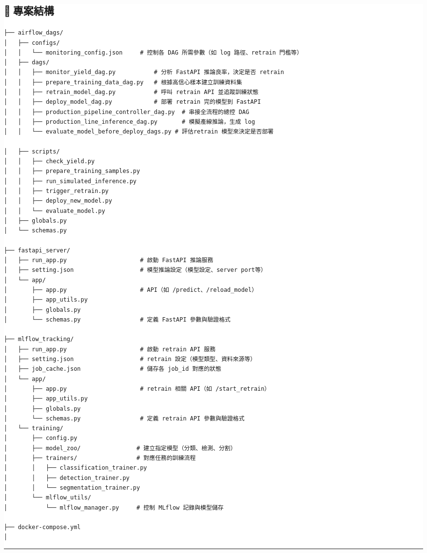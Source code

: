 ## 📂 專案結構

```
├── airflow_dags/
│   ├── configs/
│   │   └── monitoring_config.json     # 控制各 DAG 所需參數（如 log 路徑、retrain 門檻等）
│   ├── dags/
│   │   ├── monitor_yield_dag.py           # 分析 FastAPI 推論良率，決定是否 retrain
│   │   ├── prepare_training_data_dag.py   # 根據高信心樣本建立訓練資料集
│   │   ├── retrain_model_dag.py           # 呼叫 retrain API 並追蹤訓練狀態
│   │   ├── deploy_model_dag.py            # 部署 retrain 完的模型到 FastAPI
│   │   ├── production_pipeline_controller_dag.py  # 串接全流程的總控 DAG
│   │   ├── production_line_inference_dag.py       # 模擬產線推論，生成 log
│   │   └── evaluate_model_before_deploy_dags.py # 評估retrain 模型來決定是否部署

│   ├── scripts/
│   │   ├── check_yield.py
│   │   ├── prepare_training_samples.py
│   │   ├── run_simulated_inference.py
│   │   ├── trigger_retrain.py
│   │   ├── deploy_new_model.py
│   │   └── evaluate_model.py
│   ├── globals.py
│   └── schemas.py

├── fastapi_server/
│   ├── run_app.py                     # 啟動 FastAPI 推論服務
│   ├── setting.json                   # 模型推論設定（模型設定、server port等）
│   └── app/
│       ├── app.py                     # API（如 /predict、/reload_model）
│       ├── app_utils.py
│       ├── globals.py
│       └── schemas.py                 # 定義 FastAPI 參數與驗證格式

├── mlflow_tracking/
│   ├── run_app.py                     # 啟動 retrain API 服務
│   ├── setting.json                   # retrain 設定（模型類型、資料來源等）
│   ├── job_cache.json                 # 儲存各 job_id 對應的狀態
│   └── app/
│       ├── app.py                     # retrain 相關 API（如 /start_retrain）
│       ├── app_utils.py
│       ├── globals.py
│       └── schemas.py                 # 定義 retrain API 參數與驗證格式
│   └── training/
│       ├── config.py
│       ├── model_zoo/                # 建立指定模型（分類、檢測、分割）
│       ├── trainers/                 # 對應任務的訓練流程
│       │   ├── classification_trainer.py
│       │   ├── detection_trainer.py
│       │   └── segmentation_trainer.py
│       └── mlflow_utils/
│           └── mlflow_manager.py     # 控制 MLflow 記錄與模型儲存

├── docker-compose.yml
│ 
```

---